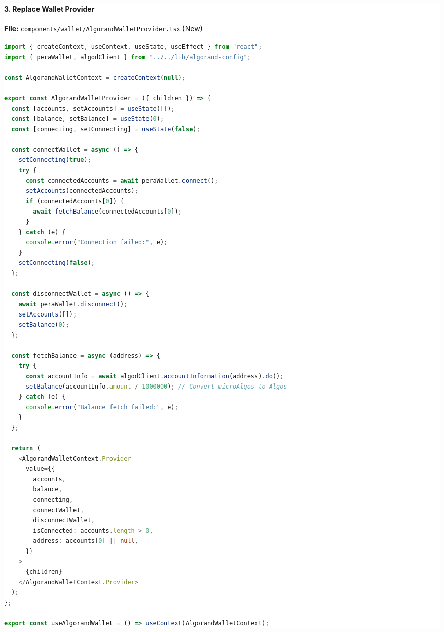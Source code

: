#### 3. Replace Wallet Provider
**File:** `components/wallet/AlgorandWalletProvider.tsx` (New)
```typescript
import { createContext, useContext, useState, useEffect } from "react";
import { peraWallet, algodClient } from "../../lib/algorand-config";

const AlgorandWalletContext = createContext(null);

export const AlgorandWalletProvider = ({ children }) => {
  const [accounts, setAccounts] = useState([]);
  const [balance, setBalance] = useState(0);
  const [connecting, setConnecting] = useState(false);

  const connectWallet = async () => {
    setConnecting(true);
    try {
      const connectedAccounts = await peraWallet.connect();
      setAccounts(connectedAccounts);
      if (connectedAccounts[0]) {
        await fetchBalance(connectedAccounts[0]);
      }
    } catch (e) {
      console.error("Connection failed:", e);
    }
    setConnecting(false);
  };

  const disconnectWallet = async () => {
    await peraWallet.disconnect();
    setAccounts([]);
    setBalance(0);
  };

  const fetchBalance = async (address) => {
    try {
      const accountInfo = await algodClient.accountInformation(address).do();
      setBalance(accountInfo.amount / 1000000); // Convert microAlgos to Algos
    } catch (e) {
      console.error("Balance fetch failed:", e);
    }
  };

  return (
    <AlgorandWalletContext.Provider
      value={{
        accounts,
        balance,
        connecting,
        connectWallet,
        disconnectWallet,
        isConnected: accounts.length > 0,
        address: accounts[0] || null,
      }}
    >
      {children}
    </AlgorandWalletContext.Provider>
  );
};

export const useAlgorandWallet = () => useContext(AlgorandWalletContext);
```
